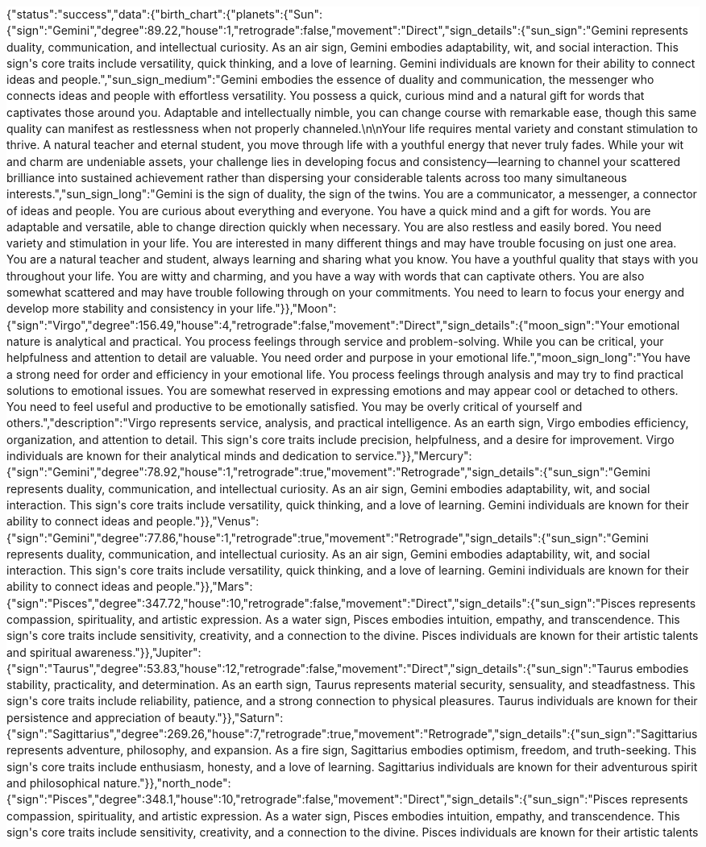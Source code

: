 {"status":"success","data":{"birth_chart":{"planets":{"Sun":{"sign":"Gemini","degree":89.22,"house":1,"retrograde":false,"movement":"Direct","sign_details":{"sun_sign":"Gemini represents duality, communication, and intellectual curiosity. As an air sign, Gemini embodies adaptability, wit, and social interaction. This sign's core traits include versatility, quick thinking, and a love of learning. Gemini individuals are known for their ability to connect ideas and people.","sun_sign_medium":"Gemini embodies the essence of duality and communication, the messenger who connects ideas and people with effortless versatility. You possess a quick, curious mind and a natural gift for words that captivates those around you. Adaptable and intellectually nimble, you can change course with remarkable ease, though this same quality can manifest as restlessness when not properly channeled.\n\nYour life requires mental variety and constant stimulation to thrive. A natural teacher and eternal student, you move through life with a youthful energy that never truly fades. While your wit and charm are undeniable assets, your challenge lies in developing focus and consistency—learning to channel your scattered brilliance into sustained achievement rather than dispersing your considerable talents across too many simultaneous interests.","sun_sign_long":"Gemini is the sign of duality, the sign of the twins. You are a communicator, a messenger, a connector of ideas and people. You are curious about everything and everyone. You have a quick mind and a gift for words. You are adaptable and versatile, able to change direction quickly when necessary. You are also restless and easily bored. You need variety and stimulation in your life. You are interested in many different things and may have trouble focusing on just one area. You are a natural teacher and student, always learning and sharing what you know. You have a youthful quality that stays with you throughout your life. You are witty and charming, and you have a way with words that can captivate others. You are also somewhat scattered and may have trouble following through on your commitments. You need to learn to focus your energy and develop more stability and consistency in your life."}},"Moon":{"sign":"Virgo","degree":156.49,"house":4,"retrograde":false,"movement":"Direct","sign_details":{"moon_sign":"Your emotional nature is analytical and practical. You process feelings through service and problem-solving. While you can be critical, your helpfulness and attention to detail are valuable. You need order and purpose in your emotional life.","moon_sign_long":"You have a strong need for order and efficiency in your emotional life. You process feelings through analysis and may try to find practical solutions to emotional issues. You are somewhat reserved in expressing emotions and may appear cool or detached to others. You need to feel useful and productive to be emotionally satisfied. You may be overly critical of yourself and others.","description":"Virgo represents service, analysis, and practical intelligence. As an earth sign, Virgo embodies efficiency, organization, and attention to detail. This sign's core traits include precision, helpfulness, and a desire for improvement. Virgo individuals are known for their analytical minds and dedication to service."}},"Mercury":{"sign":"Gemini","degree":78.92,"house":1,"retrograde":true,"movement":"Retrograde","sign_details":{"sun_sign":"Gemini represents duality, communication, and intellectual curiosity. As an air sign, Gemini embodies adaptability, wit, and social interaction. This sign's core traits include versatility, quick thinking, and a love of learning. Gemini individuals are known for their ability to connect ideas and people."}},"Venus":{"sign":"Gemini","degree":77.86,"house":1,"retrograde":true,"movement":"Retrograde","sign_details":{"sun_sign":"Gemini represents duality, communication, and intellectual curiosity. As an air sign, Gemini embodies adaptability, wit, and social interaction. This sign's core traits include versatility, quick thinking, and a love of learning. Gemini individuals are known for their ability to connect ideas and people."}},"Mars":{"sign":"Pisces","degree":347.72,"house":10,"retrograde":false,"movement":"Direct","sign_details":{"sun_sign":"Pisces represents compassion, spirituality, and artistic expression. As a water sign, Pisces embodies intuition, empathy, and transcendence. This sign's core traits include sensitivity, creativity, and a connection to the divine. Pisces individuals are known for their artistic talents and spiritual awareness."}},"Jupiter":{"sign":"Taurus","degree":53.83,"house":12,"retrograde":false,"movement":"Direct","sign_details":{"sun_sign":"Taurus embodies stability, practicality, and determination. As an earth sign, Taurus represents material security, sensuality, and steadfastness. This sign's core traits include reliability, patience, and a strong connection to physical pleasures. Taurus individuals are known for their persistence and appreciation of beauty."}},"Saturn":{"sign":"Sagittarius","degree":269.26,"house":7,"retrograde":true,"movement":"Retrograde","sign_details":{"sun_sign":"Sagittarius represents adventure, philosophy, and expansion. As a fire sign, Sagittarius embodies optimism, freedom, and truth-seeking. This sign's core traits include enthusiasm, honesty, and a love of learning. Sagittarius individuals are known for their adventurous spirit and philosophical nature."}},"north_node":{"sign":"Pisces","degree":348.1,"house":10,"retrograde":false,"movement":"Direct","sign_details":{"sun_sign":"Pisces represents compassion, spirituality, and artistic expression. As a water sign, Pisces embodies intuition, empathy, and transcendence. This sign's core traits include sensitivity, creativity, and a connection to the divine. Pisces individuals are known for their artistic talents